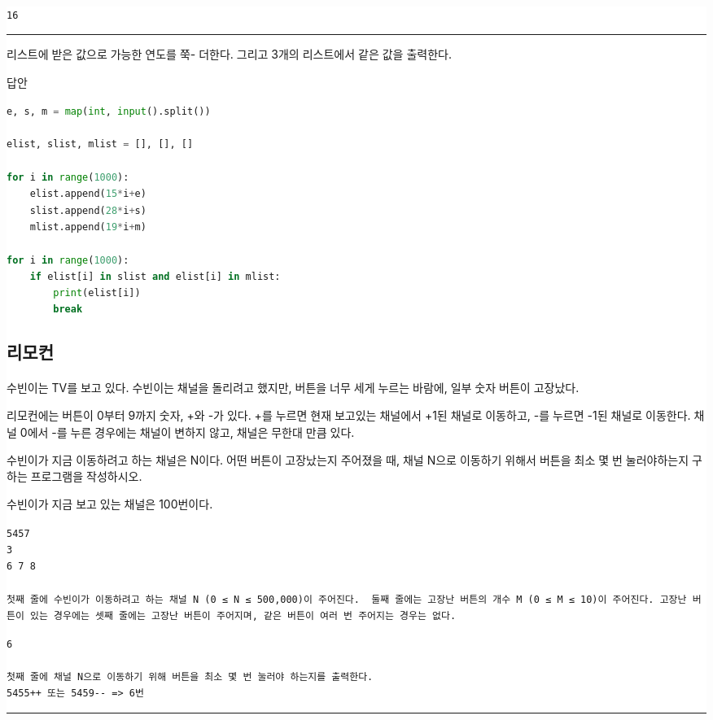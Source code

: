 ```
16
```

***

리스트에 받은 값으로 가능한 연도를 쭉- 더한다. 
그리고 3개의 리스트에서 같은 값을 출력한다.

답안

```python
e, s, m = map(int, input().split())

elist, slist, mlist = [], [], []

for i in range(1000):
    elist.append(15*i+e)
    slist.append(28*i+s)
    mlist.append(19*i+m)

for i in range(1000):
    if elist[i] in slist and elist[i] in mlist:
        print(elist[i])
        break
```



## 리모컨

수빈이는 TV를 보고 있다. 수빈이는 채널을 돌리려고 했지만, 버튼을 너무 세게 누르는 바람에, 일부 숫자 버튼이 고장났다.

리모컨에는 버튼이 0부터 9까지 숫자, +와 -가 있다. +를 누르면 현재 보고있는 채널에서 +1된 채널로 이동하고, -를 누르면 -1된 채널로 이동한다. 채널 0에서 -를 누른 경우에는 채널이 변하지 않고, 채널은 무한대 만큼 있다.

수빈이가 지금 이동하려고 하는 채널은 N이다. 어떤 버튼이 고장났는지 주어졌을 때, 채널 N으로 이동하기 위해서 버튼을 최소 몇 번 눌러야하는지 구하는 프로그램을 작성하시오. 

수빈이가 지금 보고 있는 채널은 100번이다.

```
5457
3
6 7 8

첫째 줄에 수빈이가 이동하려고 하는 채널 N (0 ≤ N ≤ 500,000)이 주어진다.  둘째 줄에는 고장난 버튼의 개수 M (0 ≤ M ≤ 10)이 주어진다. 고장난 버튼이 있는 경우에는 셋째 줄에는 고장난 버튼이 주어지며, 같은 버튼이 여러 번 주어지는 경우는 없다.
```

```
6

첫째 줄에 채널 N으로 이동하기 위해 버튼을 최소 몇 번 눌러야 하는지를 출력한다.
5455++ 또는 5459-- => 6번
```

***
